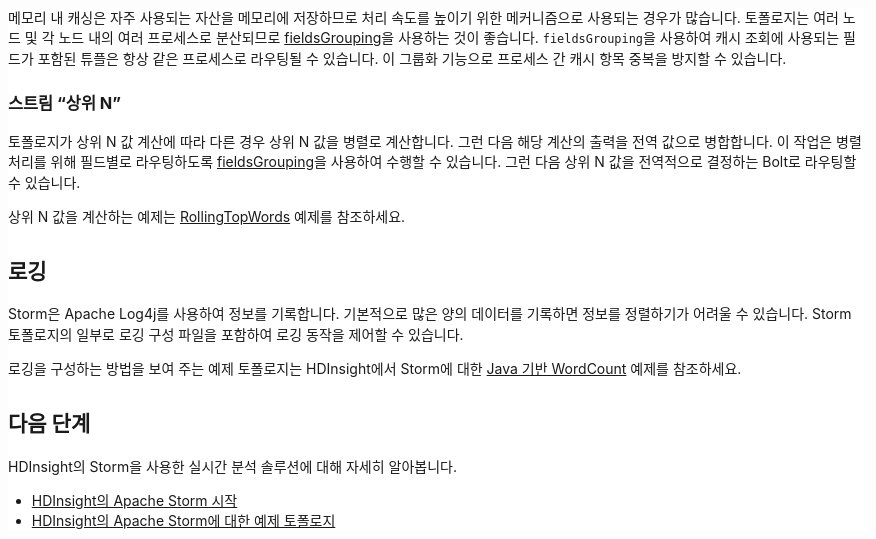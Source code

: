 메모리 내 캐싱은 자주 사용되는 자산을 메모리에 저장하므로 처리 속도를 높이기 위한 메커니즘으로 사용되는 경우가 많습니다. 토폴로지는 여러 노드 및 각 노드 내의 여러 프로세스로 분산되므로 [fieldsGrouping](http://storm.apache.org/releases/current/javadocs/org/apache/storm/topology/InputDeclarer.html#fieldsGrouping-java.lang.String-org.apache.storm.tuple.Fields-)을 사용하는 것이 좋습니다. `fieldsGrouping`을 사용하여 캐시 조회에 사용되는 필드가 포함된 튜플은 항상 같은 프로세스로 라우팅될 수 있습니다. 이 그룹화 기능으로 프로세스 간 캐시 항목 중복을 방지할 수 있습니다.

### <a name="stream-top-n"></a>스트림 “상위 N”

토폴로지가 상위 N 값 계산에 따라 다른 경우 상위 N 값을 병렬로 계산합니다. 그런 다음 해당 계산의 출력을 전역 값으로 병합합니다. 이 작업은 병렬 처리를 위해 필드별로 라우팅하도록 [fieldsGrouping](http://storm.apache.org/releases/current/javadocs/org/apache/storm/topology/InputDeclarer.html#fieldsGrouping-java.lang.String-org.apache.storm.tuple.Fields-)을 사용하여 수행할 수 있습니다. 그런 다음 상위 N 값을 전역적으로 결정하는 Bolt로 라우팅할 수 있습니다.

상위 N 값을 계산하는 예제는 [RollingTopWords](https://github.com/apache/storm/blob/master/examples/storm-starter/src/jvm/org/apache/storm/starter/RollingTopWords.java) 예제를 참조하세요.

## <a name="logging"></a>로깅

Storm은 Apache Log4j를 사용하여 정보를 기록합니다. 기본적으로 많은 양의 데이터를 기록하면 정보를 정렬하기가 어려울 수 있습니다. Storm 토폴로지의 일부로 로깅 구성 파일을 포함하여 로깅 동작을 제어할 수 있습니다.

로깅을 구성하는 방법을 보여 주는 예제 토폴로지는 HDInsight에서 Storm에 대한 [Java 기반 WordCount](hdinsight-storm-develop-java-topology.md) 예제를 참조하세요.

## <a name="next-steps"></a>다음 단계

HDInsight의 Storm을 사용한 실시간 분석 솔루션에 대해 자세히 알아봅니다.

* [HDInsight의 Apache Storm 시작][gettingstarted]
* [HDInsight의 Apache Storm에 대한 예제 토폴로지](hdinsight-storm-example-topology.md)

[stormtrident]: https://storm.apache.org/documentation/Trident-API-Overview.html
[samoa]: http://yahooeng.tumblr.com/post/65453012905/introducing-samoa-an-open-source-platform-for-mining
[apachetutorial]: https://storm.apache.org/documentation/Tutorial.html
[gettingstarted]: hdinsight-apache-storm-tutorial-get-started-linux.md
